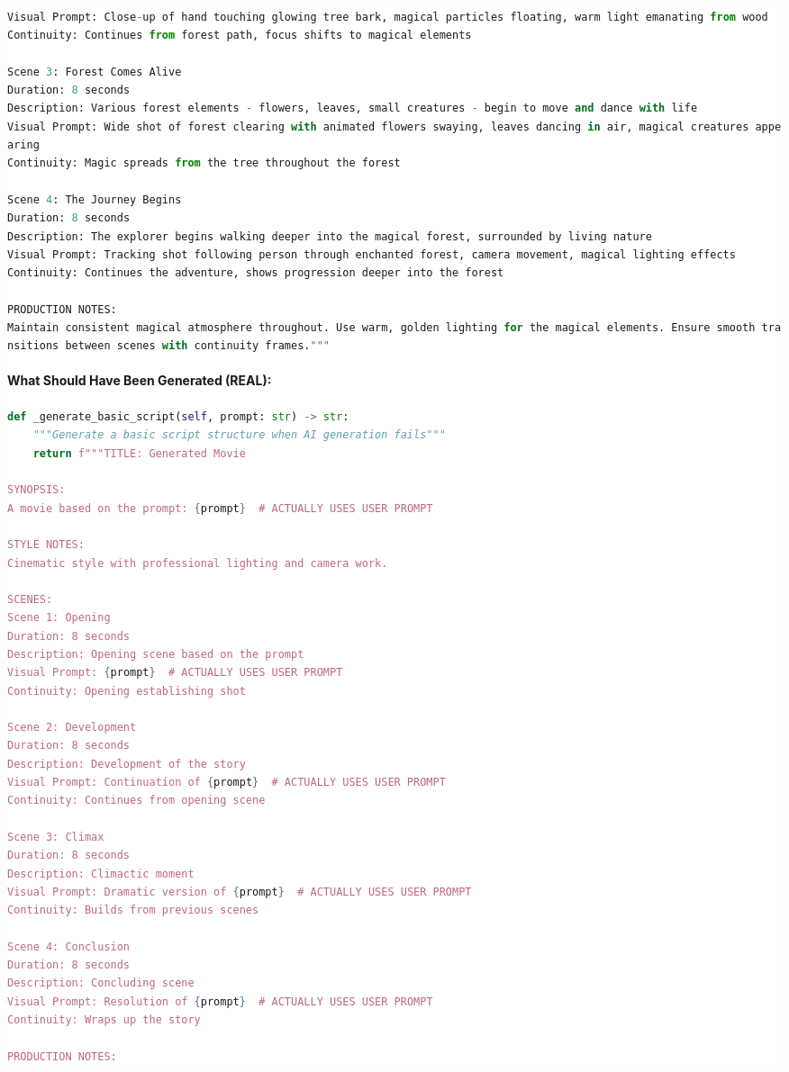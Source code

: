 ```python
Visual Prompt: Close-up of hand touching glowing tree bark, magical particles floating, warm light emanating from wood
Continuity: Continues from forest path, focus shifts to magical elements

Scene 3: Forest Comes Alive
Duration: 8 seconds
Description: Various forest elements - flowers, leaves, small creatures - begin to move and dance with life
Visual Prompt: Wide shot of forest clearing with animated flowers swaying, leaves dancing in air, magical creatures appearing
Continuity: Magic spreads from the tree throughout the forest

Scene 4: The Journey Begins
Duration: 8 seconds
Description: The explorer begins walking deeper into the magical forest, surrounded by living nature
Visual Prompt: Tracking shot following person through enchanted forest, camera movement, magical lighting effects
Continuity: Continues the adventure, shows progression deeper into the forest

PRODUCTION NOTES:
Maintain consistent magical atmosphere throughout. Use warm, golden lighting for the magical elements. Ensure smooth transitions between scenes with continuity frames."""
```

#### **What Should Have Been Generated (REAL)**:
```python
def _generate_basic_script(self, prompt: str) -> str:
    """Generate a basic script structure when AI generation fails"""
    return f"""TITLE: Generated Movie

SYNOPSIS:
A movie based on the prompt: {prompt}  # ACTUALLY USES USER PROMPT

STYLE NOTES:
Cinematic style with professional lighting and camera work.

SCENES:
Scene 1: Opening
Duration: 8 seconds
Description: Opening scene based on the prompt
Visual Prompt: {prompt}  # ACTUALLY USES USER PROMPT
Continuity: Opening establishing shot

Scene 2: Development
Duration: 8 seconds
Description: Development of the story
Visual Prompt: Continuation of {prompt}  # ACTUALLY USES USER PROMPT
Continuity: Continues from opening scene

Scene 3: Climax
Duration: 8 seconds
Description: Climactic moment
Visual Prompt: Dramatic version of {prompt}  # ACTUALLY USES USER PROMPT
Continuity: Builds from previous scenes

Scene 4: Conclusion
Duration: 8 seconds
Description: Concluding scene
Visual Prompt: Resolution of {prompt}  # ACTUALLY USES USER PROMPT
Continuity: Wraps up the story

PRODUCTION NOTES:
```